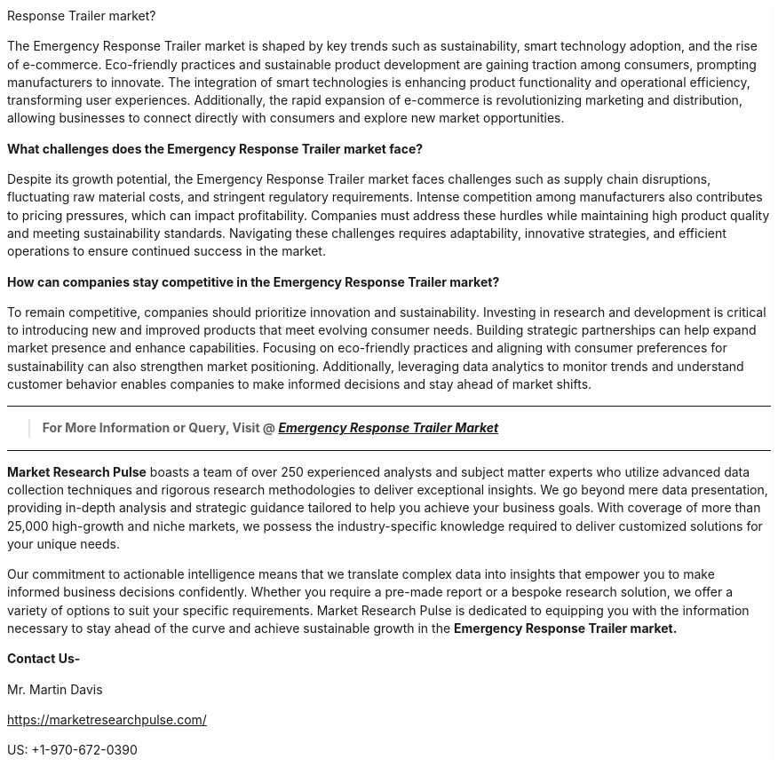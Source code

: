 Response Trailer market?</strong></p><p>The Emergency Response Trailer market is shaped by key trends such as sustainability, smart technology adoption, and the rise of e-commerce. Eco-friendly practices and sustainable product development are gaining traction among consumers, prompting manufacturers to innovate. The integration of smart technologies is enhancing product functionality and operational efficiency, transforming user experiences. Additionally, the rapid expansion of e-commerce is revolutionizing marketing and distribution, allowing businesses to connect directly with consumers and explore new market opportunities.</p><p><strong>What challenges does the Emergency Response Trailer market face?</strong></p><p>Despite its growth potential, the Emergency Response Trailer market faces challenges such as supply chain disruptions, fluctuating raw material costs, and stringent regulatory requirements. Intense competition among manufacturers also contributes to pricing pressures, which can impact profitability. Companies must address these hurdles while maintaining high product quality and meeting sustainability standards. Navigating these challenges requires adaptability, innovative strategies, and efficient operations to ensure continued success in the market.</p><p><strong>How can companies stay competitive in the Emergency Response Trailer market?</strong></p><p>To remain competitive, companies should prioritize innovation and sustainability. Investing in research and development is critical to introducing new and improved products that meet evolving consumer needs. Building strategic partnerships can help expand market presence and enhance capabilities. Focusing on eco-friendly practices and aligning with consumer preferences for sustainability can also strengthen market positioning. Additionally, leveraging data analytics to monitor trends and understand customer behavior enables companies to make informed decisions and stay ahead of market shifts.</p><hr /><blockquote><p><strong>For More Information or Query, Visit @&nbsp;<em><a href="https://marketresearchpulse.com/report/46892/emergency-response-trailer-market?utm_source=Linkedin&utm_medium=0115">Emergency Response Trailer Market</a></em></strong></p></blockquote><hr /><p><strong>Market Research Pulse</strong> boasts a team of over 250 experienced analysts and subject matter experts who utilize advanced data collection techniques and rigorous research methodologies to deliver exceptional insights. We go beyond mere data presentation, providing in-depth analysis and strategic guidance tailored to help you achieve your business goals. With coverage of more than 25,000 high-growth and niche markets, we possess the industry-specific knowledge required to deliver customized solutions for your unique needs.</p><p>Our commitment to actionable intelligence means that we translate complex data into insights that empower you to make informed business decisions confidently. Whether you require a pre-made report or a bespoke research solution, we offer a variety of options to suit your specific requirements. Market Research Pulse is dedicated to equipping you with the information necessary to stay ahead of the curve and achieve sustainable growth in the <strong>Emergency Response Trailer market.</strong></p><p><strong>Contact Us-</strong></p><p>Mr. Martin Davis</p><p>https://marketresearchpulse.com/</p><p>US: +1-970-672-0390</p>
